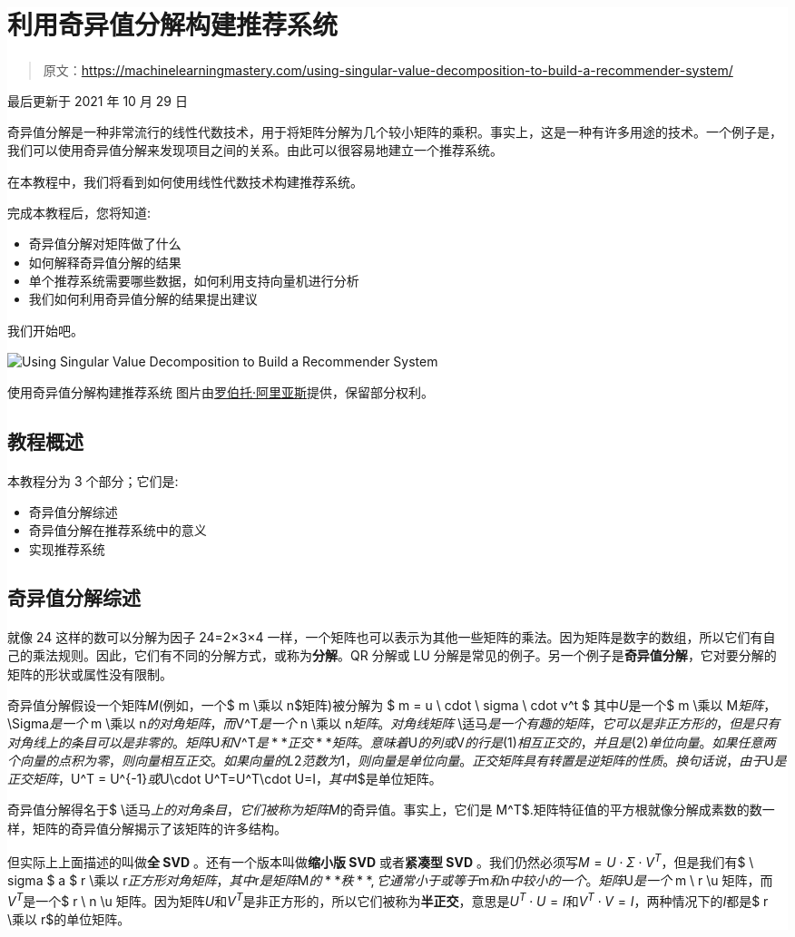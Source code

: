 # 利用奇异值分解构建推荐系统

> 原文：<https://machinelearningmastery.com/using-singular-value-decomposition-to-build-a-recommender-system/>

最后更新于 2021 年 10 月 29 日

奇异值分解是一种非常流行的线性代数技术，用于将矩阵分解为几个较小矩阵的乘积。事实上，这是一种有许多用途的技术。一个例子是，我们可以使用奇异值分解来发现项目之间的关系。由此可以很容易地建立一个推荐系统。

在本教程中，我们将看到如何使用线性代数技术构建推荐系统。

完成本教程后，您将知道:

*   奇异值分解对矩阵做了什么
*   如何解释奇异值分解的结果
*   单个推荐系统需要哪些数据，如何利用支持向量机进行分析
*   我们如何利用奇异值分解的结果提出建议

我们开始吧。

![Using Singular Value Decomposition to Build a Recommender System](img/b296accf94435d8941e19005027aee40.png)

使用奇异值分解构建推荐系统
图片由[罗伯托·阿里亚斯](https://unsplash.com/photos/ihpiRgog1vs)提供，保留部分权利。

## 教程概述

本教程分为 3 个部分；它们是:

*   奇异值分解综述
*   奇异值分解在推荐系统中的意义
*   实现推荐系统

## 奇异值分解综述

就像 24 这样的数可以分解为因子 24=2×3×4 一样，一个矩阵也可以表示为其他一些矩阵的乘法。因为矩阵是数字的数组，所以它们有自己的乘法规则。因此，它们有不同的分解方式，或称为**分解**。QR 分解或 LU 分解是常见的例子。另一个例子是**奇异值分解**，它对要分解的矩阵的形状或属性没有限制。

奇异值分解假设一个矩阵$M$(例如，一个$ m \乘以 n$矩阵)被分解为
$
m = u \ cdot \ sigma \ cdot v^t
$
其中$U$是一个$ m \乘以 M$矩阵，$\Sigma$是一个$ m \乘以 n$的对角矩阵，而$V^T$是一个$ n \乘以 n$矩阵。对角线矩阵$ \适马$是一个有趣的矩阵，它可以是非正方形的，但是只有对角线上的条目可以是非零的。矩阵$U$和$V^T$是**正交**矩阵。意味着$U$的列或$V$的行是(1)相互正交的，并且是(2)单位向量。如果任意两个向量的点积为零，则向量相互正交。如果向量的 L2 范数为 1，则向量是单位向量。正交矩阵具有转置是逆矩阵的性质。换句话说，由于$U$是正交矩阵，$U^T = U^{-1}$或$U\cdot U^T=U^T\cdot U=I$，其中$I$是单位矩阵。

奇异值分解得名于$ \适马$上的对角条目，它们被称为矩阵 M$的奇异值。事实上，它们是 M^T$.矩阵特征值的平方根就像分解成素数的数一样，矩阵的奇异值分解揭示了该矩阵的许多结构。

但实际上上面描述的叫做**全 SVD** 。还有一个版本叫做**缩小版 SVD** 或者**紧凑型 SVD** 。我们仍然必须写$M = U\cdot\Sigma\cdot V^T$，但是我们有$ \ sigma $ a $ r \乘以 r$正方形对角矩阵，其中$r$是矩阵$M$的**秩**,它通常小于或等于$m$和$n$中较小的一个。矩阵$U$是一个$ m \\ r \u 矩阵，而$V^T$是一个$ r \\ n \u 矩阵。因为矩阵$U$和$V^T$是非正方形的，所以它们被称为**半正交**，意思是$U^T\cdot U=I$和$V^T\cdot V=I$，两种情况下的$I$都是$ r \乘以 r$的单位矩阵。
